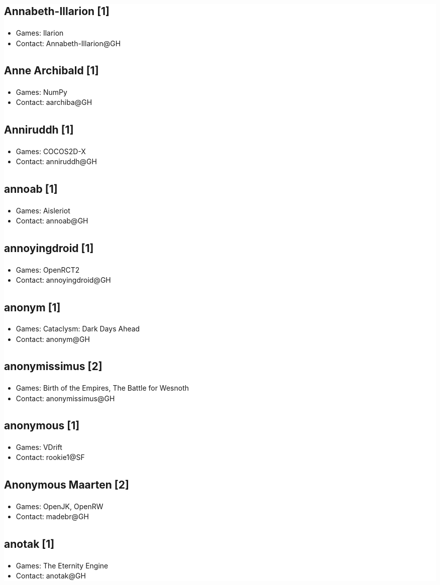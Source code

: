 ## Annabeth-Illarion [1]

- Games: Ilarion
- Contact: Annabeth-Illarion@GH

## Anne Archibald [1]

- Games: NumPy
- Contact: aarchiba@GH

## Anniruddh [1]

- Games: COCOS2D-X
- Contact: anniruddh@GH

## annoab [1]

- Games: Aisleriot
- Contact: annoab@GH

## annoyingdroid [1]

- Games: OpenRCT2
- Contact: annoyingdroid@GH

## anonym [1]

- Games: Cataclysm: Dark Days Ahead
- Contact: anonym@GH

## anonymissimus [2]

- Games: Birth of the Empires, The Battle for Wesnoth
- Contact: anonymissimus@GH

## anonymous [1]

- Games: VDrift
- Contact: rookie1@SF

## Anonymous Maarten [2]

- Games: OpenJK, OpenRW
- Contact: madebr@GH

## anotak [1]

- Games: The Eternity Engine
- Contact: anotak@GH


[comment]: # (partly autogenerated content, edit with care, read the manual before)